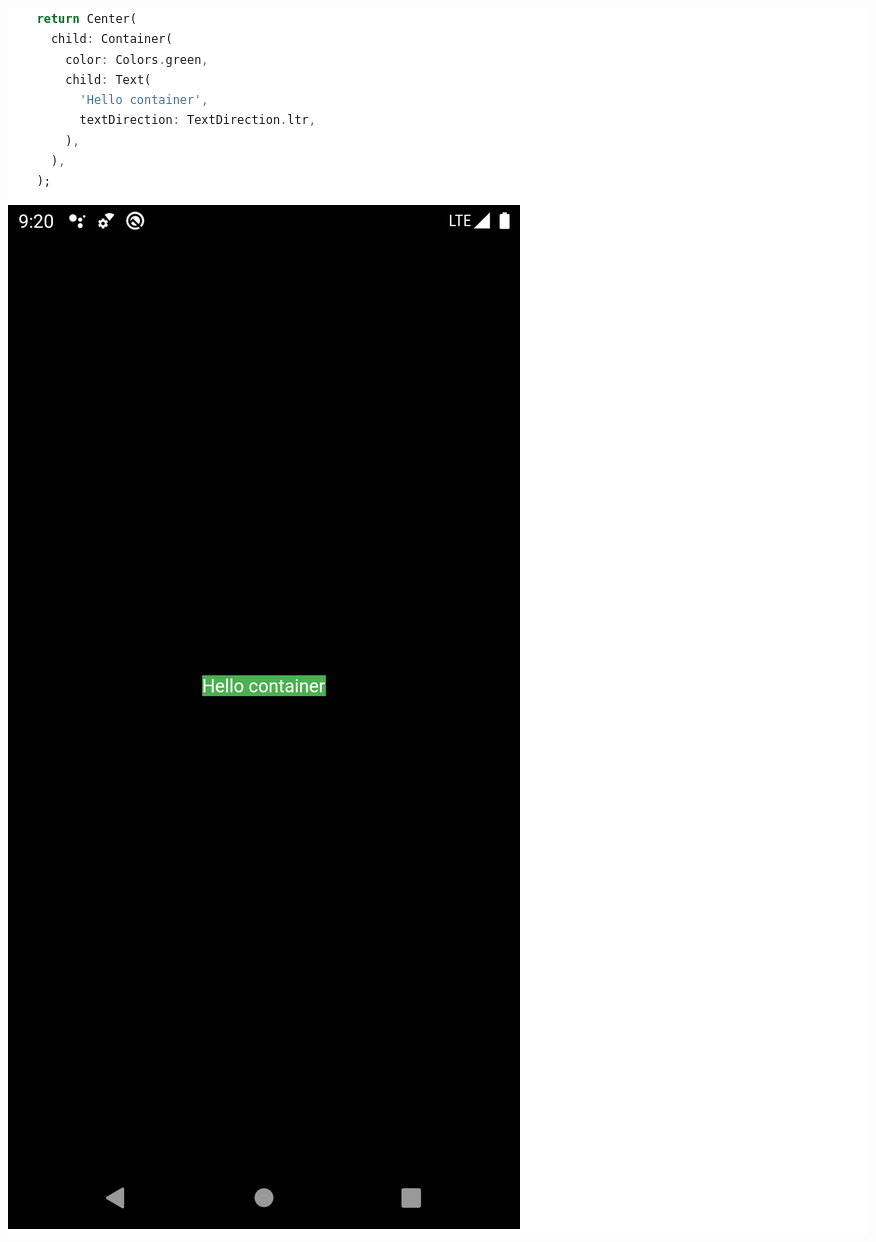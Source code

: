 ```dart
    return Center(
      child: Container(
        color: Colors.green,
        child: Text(
          'Hello container',
          textDirection: TextDirection.ltr,
        ),
      ),
    );
```

![Picture 5](p5.png)
